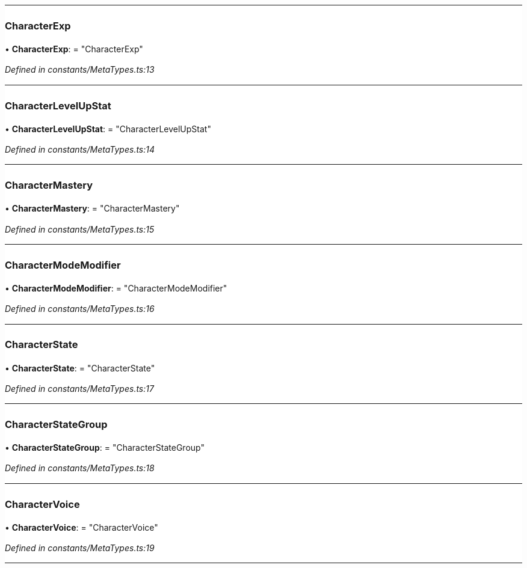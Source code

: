___

### CharacterExp

•  **CharacterExp**:  = "CharacterExp"

*Defined in constants/MetaTypes.ts:13*

___

### CharacterLevelUpStat

•  **CharacterLevelUpStat**:  = "CharacterLevelUpStat"

*Defined in constants/MetaTypes.ts:14*

___

### CharacterMastery

•  **CharacterMastery**:  = "CharacterMastery"

*Defined in constants/MetaTypes.ts:15*

___

### CharacterModeModifier

•  **CharacterModeModifier**:  = "CharacterModeModifier"

*Defined in constants/MetaTypes.ts:16*

___

### CharacterState

•  **CharacterState**:  = "CharacterState"

*Defined in constants/MetaTypes.ts:17*

___

### CharacterStateGroup

•  **CharacterStateGroup**:  = "CharacterStateGroup"

*Defined in constants/MetaTypes.ts:18*

___

### CharacterVoice

•  **CharacterVoice**:  = "CharacterVoice"

*Defined in constants/MetaTypes.ts:19*

___
